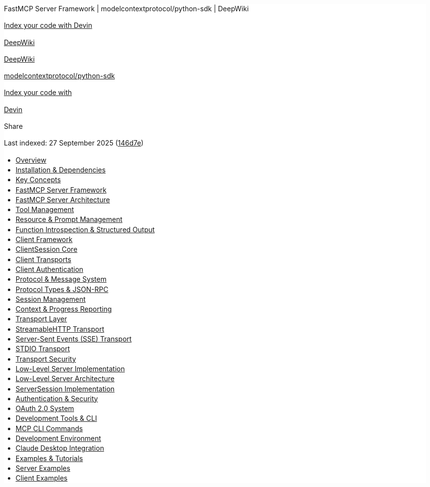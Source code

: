 FastMCP Server Framework | modelcontextprotocol/python-sdk | DeepWiki

[Index your code with Devin](private-repo.md)

[DeepWiki](https://deepwiki.com)

[DeepWiki](.md)

[modelcontextprotocol/python-sdk](https://github.com/modelcontextprotocol/python-sdk "Open repository")

[Index your code with](private-repo.md)

[Devin](private-repo.md)

Share

Last indexed: 27 September 2025 ([146d7e](https://github.com/modelcontextprotocol/python-sdk/commits/146d7efb))

- [Overview](modelcontextprotocol/python-sdk/1-overview.md)
- [Installation & Dependencies](modelcontextprotocol/python-sdk/1.1-installation-and-dependencies.md)
- [Key Concepts](modelcontextprotocol/python-sdk/1.2-key-concepts.md)
- [FastMCP Server Framework](modelcontextprotocol/python-sdk/2-fastmcp-server-framework.md)
- [FastMCP Server Architecture](modelcontextprotocol/python-sdk/2.1-fastmcp-server-architecture.md)
- [Tool Management](modelcontextprotocol/python-sdk/2.2-tool-management.md)
- [Resource & Prompt Management](modelcontextprotocol/python-sdk/2.3-resource-and-prompt-management.md)
- [Function Introspection & Structured Output](modelcontextprotocol/python-sdk/2.4-function-introspection-and-structured-output.md)
- [Client Framework](modelcontextprotocol/python-sdk/3-client-framework.md)
- [ClientSession Core](modelcontextprotocol/python-sdk/3.1-clientsession-core.md)
- [Client Transports](modelcontextprotocol/python-sdk/3.2-client-transports.md)
- [Client Authentication](modelcontextprotocol/python-sdk/3.3-client-authentication.md)
- [Protocol & Message System](modelcontextprotocol/python-sdk/4-protocol-and-message-system.md)
- [Protocol Types & JSON-RPC](modelcontextprotocol/python-sdk/4.1-protocol-types-and-json-rpc.md)
- [Session Management](modelcontextprotocol/python-sdk/4.2-session-management.md)
- [Context & Progress Reporting](modelcontextprotocol/python-sdk/4.3-context-and-progress-reporting.md)
- [Transport Layer](modelcontextprotocol/python-sdk/5-transport-layer.md)
- [StreamableHTTP Transport](modelcontextprotocol/python-sdk/5.1-streamablehttp-transport.md)
- [Server-Sent Events (SSE) Transport](modelcontextprotocol/python-sdk/5.2-server-sent-events-\(sse\)-transport.md)
- [STDIO Transport](modelcontextprotocol/python-sdk/5.3-stdio-transport.md)
- [Transport Security](modelcontextprotocol/python-sdk/5.4-transport-security.md)
- [Low-Level Server Implementation](modelcontextprotocol/python-sdk/6-low-level-server-implementation.md)
- [Low-Level Server Architecture](modelcontextprotocol/python-sdk/6.1-low-level-server-architecture.md)
- [ServerSession Implementation](modelcontextprotocol/python-sdk/6.2-serversession-implementation.md)
- [Authentication & Security](modelcontextprotocol/python-sdk/7-authentication-and-security.md)
- [OAuth 2.0 System](modelcontextprotocol/python-sdk/7.1-oauth-2.0-system.md)
- [Development Tools & CLI](modelcontextprotocol/python-sdk/8-development-tools-and-cli.md)
- [MCP CLI Commands](modelcontextprotocol/python-sdk/8.1-mcp-cli-commands.md)
- [Development Environment](modelcontextprotocol/python-sdk/8.2-development-environment.md)
- [Claude Desktop Integration](modelcontextprotocol/python-sdk/8.3-claude-desktop-integration.md)
- [Examples & Tutorials](modelcontextprotocol/python-sdk/9-examples-and-tutorials.md)
- [Server Examples](modelcontextprotocol/python-sdk/9.1-server-examples.md)
- [Client Examples](modelcontextprotocol/python-sdk/9.2-client-examples.md)
